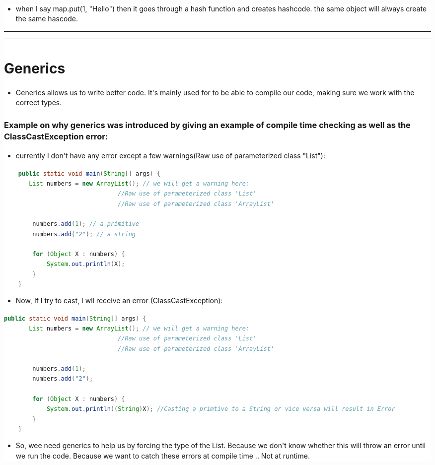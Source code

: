 * when I say map.put(1, "Hello") then it goes through a hash function and creates hashcode. the same object will always create the same hascode.

-------

---------

# Generics

* Generics allows us to write better code. It's mainly used for to be able to compile our code, making sure we work with the correct types.

### Example on why generics was introduced by giving an example of compile time checking as well as the ClassCastException error:

* currently I don't have any error except a few warnings(Raw use of parameterized class "List"):

```java
    public static void main(String[] args) {
       List numbers = new ArrayList(); // we will get a warning here:
                                //Raw use of parameterized class 'List'
                                //Raw use of parameterized class 'ArrayList'

        numbers.add(1); // a primitive
        numbers.add("2"); // a string

        for (Object X : numbers) {
            System.out.println(X);
        }
    }
```

* Now, If I try to cast, I wll receive an error (ClassCastException):

```java
public static void main(String[] args) {
       List numbers = new ArrayList(); // we will get a warning here:
                                //Raw use of parameterized class 'List'
                                //Raw use of parameterized class 'ArrayList'

        numbers.add(1);
        numbers.add("2");

        for (Object X : numbers) {
            System.out.println((String)X); //Casting a primtive to a String or vice versa will result in Error
        }
    }
```

* So, wee need generics to help us by forcing the type of the List. Because we don't know whether this will throw an error until we run the code. Because we want to catch these errors at compile time .. Not at runtime.
